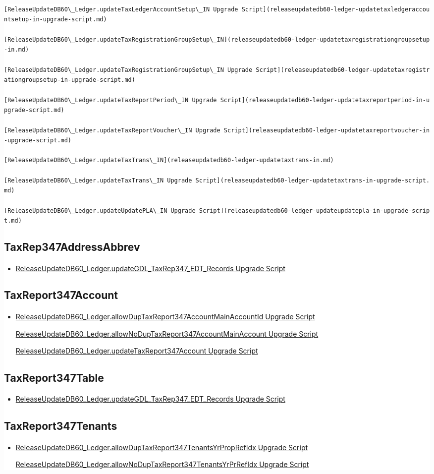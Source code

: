     [ReleaseUpdateDB60\_Ledger.updateTaxLedgerAccountSetup\_IN Upgrade Script](releaseupdatedb60-ledger-updatetaxledgeraccountsetup-in-upgrade-script.md)
    
    [ReleaseUpdateDB60\_Ledger.updateTaxRegistrationGroupSetup\_IN](releaseupdatedb60-ledger-updatetaxregistrationgroupsetup-in.md)
    
    [ReleaseUpdateDB60\_Ledger.updateTaxRegistrationGroupSetup\_IN Upgrade Script](releaseupdatedb60-ledger-updatetaxregistrationgroupsetup-in-upgrade-script.md)
    
    [ReleaseUpdateDB60\_Ledger.updateTaxReportPeriod\_IN Upgrade Script](releaseupdatedb60-ledger-updatetaxreportperiod-in-upgrade-script.md)
    
    [ReleaseUpdateDB60\_Ledger.updateTaxReportVoucher\_IN Upgrade Script](releaseupdatedb60-ledger-updatetaxreportvoucher-in-upgrade-script.md)
    
    [ReleaseUpdateDB60\_Ledger.updateTaxTrans\_IN](releaseupdatedb60-ledger-updatetaxtrans-in.md)
    
    [ReleaseUpdateDB60\_Ledger.updateTaxTrans\_IN Upgrade Script](releaseupdatedb60-ledger-updatetaxtrans-in-upgrade-script.md)
    
    [ReleaseUpdateDB60\_Ledger.updateUpdatePLA\_IN Upgrade Script](releaseupdatedb60-ledger-updateupdatepla-in-upgrade-script.md)

## TaxRep347AddressAbbrev

  -  
    [ReleaseUpdateDB60\_Ledger.updateGDL\_TaxRep347\_EDT\_Records Upgrade Script](releaseupdatedb60-ledger-updategdl-taxrep347-edt-records-upgrade-script.md)

## TaxReport347Account

  -  
    [ReleaseUpdateDB60\_Ledger.allowDupTaxReport347AccountMainAccountId Upgrade Script](releaseupdatedb60-ledger-allowduptaxreport347accountmainaccountid-upgrade-script.md)
    
    [ReleaseUpdateDB60\_Ledger.allowNoDupTaxReport347AccountMainAccount Upgrade Script](releaseupdatedb60-ledger-allownoduptaxreport347accountmainaccount-upgrade-script.md)
    
    [ReleaseUpdateDB60\_Ledger.updateTaxReport347Account Upgrade Script](releaseupdatedb60-ledger-updatetaxreport347account-upgrade-script.md)

## TaxReport347Table

  -  
    [ReleaseUpdateDB60\_Ledger.updateGDL\_TaxRep347\_EDT\_Records Upgrade Script](releaseupdatedb60-ledger-updategdl-taxrep347-edt-records-upgrade-script.md)

## TaxReport347Tenants

  -  
    [ReleaseUpdateDB60\_Ledger.allowDupTaxReport347TenantsYrPropRefIdx Upgrade Script](releaseupdatedb60-ledger-allowduptaxreport347tenantsyrproprefidx-upgrade-script.md)
    
    [ReleaseUpdateDB60\_Ledger.allowNoDupTaxReport347TenantsYrPrRefIdx Upgrade Script](releaseupdatedb60-ledger-allownoduptaxreport347tenantsyrprrefidx-upgrade-script.md)
    